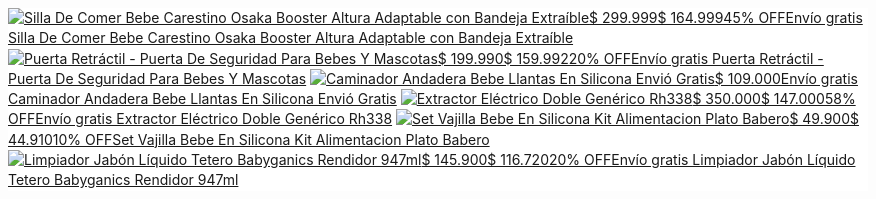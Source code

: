 [![Silla De Comer Bebe Carestino Osaka Booster Altura Adaptable con Bandeja Extraíble](https://www.mercadolibre.com.co/c/bebes#menu=categories)$ 299.999$ 164.99945% OFFEnvío gratis Silla De Comer Bebe Carestino Osaka Booster Altura Adaptable con Bandeja Extraíble](https://www.mercadolibre.com.co/silla-de-comer-bebe-carestino-osaka-booster-altura-adaptable-con-bandeja-extraible/p/MCO24771553?pdp_filters=deal:MCO1324179-1#searchVariation=MCO24771553&position=2&search_layout=grid&type=product&tracking_id=a9a71df3-ca4a-43fc-b449-642a08b2e034&c_container_id=MCO1324179-1&c_id=%2Fsplinter%2Fcarouseldynamicitem&c_element_order=4&c_campaign=explora-mas-para-tu-bebe-%F0%9F%92%9D&c_label=%2Fsplinter%2Fcarouseldynamicitem&c_uid=39dc8d0c-55f1-11f0-84dd-ab0177930ba5&c_element_id=39dc8d0c-55f1-11f0-84dd-ab0177930ba5&c_global_position=9&DEAL_ID=MCO1070679-1&S=landingHubbebes&V=24&T=CarouselDynamic-grid&L=EXPLORA-MAS-PARA-TU-BEBE-%F0%9F%92%9D&deal_print_id=39dfc150-55f1-11f0-88ca-c95f62f48afa&c_tracking_id=39dfc150-55f1-11f0-88ca-c95f62f48afa)
[![Puerta Retráctil - Puerta De Seguridad Para Bebes Y Mascotas](https://www.mercadolibre.com.co/c/bebes#menu=categories)$ 199.990$ 159.99220% OFFEnvío gratis Puerta Retráctil - Puerta De Seguridad Para Bebes Y Mascotas](https://articulo.mercadolibre.com.co/MCO-1436793539-puerta-retractil-puerta-de-seguridad-para-bebes-y-mascotas-_JM?searchVariation=183141334125#searchVariation=183141334125&position=6&search_layout=grid&type=item&tracking_id=a9a71df3-ca4a-43fc-b449-642a08b2e034&c_container_id=MCO1324179-1&c_id=%2Fsplinter%2Fcarouseldynamicitem&c_element_order=5&c_campaign=explora-mas-para-tu-bebe-%F0%9F%92%9D&c_label=%2Fsplinter%2Fcarouseldynamicitem&c_uid=39dc8d0d-55f1-11f0-84dd-ab0177930ba5&c_element_id=39dc8d0d-55f1-11f0-84dd-ab0177930ba5&c_global_position=9&DEAL_ID=MCO1070679-1&S=landingHubbebes&V=24&T=CarouselDynamic-grid&L=EXPLORA-MAS-PARA-TU-BEBE-%F0%9F%92%9D&deal_print_id=39dfc150-55f1-11f0-88ca-c95f62f48afa&c_tracking_id=39dfc150-55f1-11f0-88ca-c95f62f48afa)
[![Caminador Andadera Bebe Llantas En Silicona Envió Gratis](https://www.mercadolibre.com.co/c/bebes#menu=categories)$ 109.000Envío gratis Caminador Andadera Bebe Llantas En Silicona Envió Gratis](https://articulo.mercadolibre.com.co/MCO-596714695-caminador-andadera-bebe-llantas-en-silicona-envio-gratis-_JM?searchVariation=186391012177#searchVariation=186391012177&position=7&search_layout=grid&type=item&tracking_id=a9a71df3-ca4a-43fc-b449-642a08b2e034&c_container_id=MCO1324179-1&c_id=%2Fsplinter%2Fcarouseldynamicitem&c_element_order=6&c_campaign=explora-mas-para-tu-bebe-%F0%9F%92%9D&c_label=%2Fsplinter%2Fcarouseldynamicitem&c_uid=39dc8d0e-55f1-11f0-84dd-ab0177930ba5&c_element_id=39dc8d0e-55f1-11f0-84dd-ab0177930ba5&c_global_position=9&DEAL_ID=MCO1070679-1&S=landingHubbebes&V=24&T=CarouselDynamic-grid&L=EXPLORA-MAS-PARA-TU-BEBE-%F0%9F%92%9D&deal_print_id=39dfc150-55f1-11f0-88ca-c95f62f48afa&c_tracking_id=39dfc150-55f1-11f0-88ca-c95f62f48afa)
[![Extractor Eléctrico Doble Genérico Rh338](https://www.mercadolibre.com.co/c/bebes#menu=categories)$ 350.000$ 147.00058% OFFEnvío gratis Extractor Eléctrico Doble Genérico Rh338](https://articulo.mercadolibre.com.co/MCO-962724409-extractor-electrico-doble-generico-rh338-_JM#position=8&search_layout=grid&type=item&tracking_id=a9a71df3-ca4a-43fc-b449-642a08b2e034&c_container_id=MCO1324179-1&c_id=%2Fsplinter%2Fcarouseldynamicitem&c_element_order=7&c_campaign=explora-mas-para-tu-bebe-%F0%9F%92%9D&c_label=%2Fsplinter%2Fcarouseldynamicitem&c_uid=39dc8d0f-55f1-11f0-84dd-ab0177930ba5&c_element_id=39dc8d0f-55f1-11f0-84dd-ab0177930ba5&c_global_position=9&DEAL_ID=MCO1070679-1&S=landingHubbebes&V=24&T=CarouselDynamic-grid&L=EXPLORA-MAS-PARA-TU-BEBE-%F0%9F%92%9D&deal_print_id=39dfc150-55f1-11f0-88ca-c95f62f48afa&c_tracking_id=39dfc150-55f1-11f0-88ca-c95f62f48afa)
[![Set Vajilla Bebe En Silicona Kit Alimentacion Plato Babero](https://www.mercadolibre.com.co/c/bebes#menu=categories)$ 49.900$ 44.91010% OFFSet Vajilla Bebe En Silicona Kit Alimentacion Plato Babero](https://articulo.mercadolibre.com.co/MCO-2748905214-set-vajilla-bebe-en-silicona-kit-alimentacion-plato-babero-_JM?searchVariation=182291063328#searchVariation=182291063328&position=9&search_layout=grid&type=item&tracking_id=a9a71df3-ca4a-43fc-b449-642a08b2e034&c_container_id=MCO1324179-1&c_id=%2Fsplinter%2Fcarouseldynamicitem&c_element_order=8&c_campaign=explora-mas-para-tu-bebe-%F0%9F%92%9D&c_label=%2Fsplinter%2Fcarouseldynamicitem&c_uid=39dc8d10-55f1-11f0-84dd-ab0177930ba5&c_element_id=39dc8d10-55f1-11f0-84dd-ab0177930ba5&c_global_position=9&DEAL_ID=MCO1070679-1&S=landingHubbebes&V=24&T=CarouselDynamic-grid&L=EXPLORA-MAS-PARA-TU-BEBE-%F0%9F%92%9D&deal_print_id=39dfc150-55f1-11f0-88ca-c95f62f48afa&c_tracking_id=39dfc150-55f1-11f0-88ca-c95f62f48afa)
[![Limpiador Jabón Líquido Tetero Babyganics Rendidor 947ml ](https://www.mercadolibre.com.co/c/bebes#menu=categories)$ 145.900$ 116.72020% OFFEnvío gratis Limpiador Jabón Líquido Tetero Babyganics Rendidor 947ml ](https://articulo.mercadolibre.com.co/MCO-877983141-limpiador-jabon-liquido-tetero-babyganics-rendidor-947ml-_JM?searchVariation=174375109825#searchVariation=174375109825&position=10&search_layout=grid&type=item&tracking_id=a9a71df3-ca4a-43fc-b449-642a08b2e034&c_container_id=MCO1324179-1&c_id=%2Fsplinter%2Fcarouseldynamicitem&c_element_order=9&c_campaign=explora-mas-para-tu-bebe-%F0%9F%92%9D&c_label=%2Fsplinter%2Fcarouseldynamicitem&c_uid=39dc8d11-55f1-11f0-84dd-ab0177930ba5&c_element_id=39dc8d11-55f1-11f0-84dd-ab0177930ba5&c_global_position=9&DEAL_ID=MCO1070679-1&S=landingHubbebes&V=24&T=CarouselDynamic-grid&L=EXPLORA-MAS-PARA-TU-BEBE-%F0%9F%92%9D&deal_print_id=39dfc150-55f1-11f0-88ca-c95f62f48afa&c_tracking_id=39dfc150-55f1-11f0-88ca-c95f62f48afa)